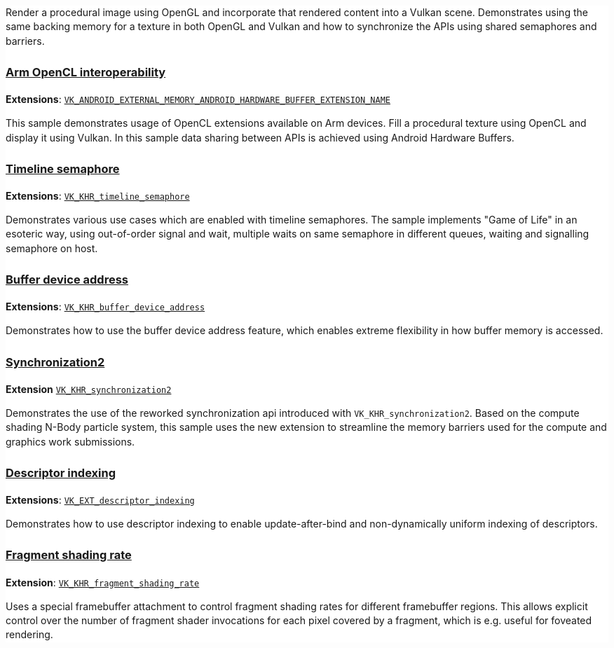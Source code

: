 Render a procedural image using OpenGL and incorporate that rendered content into a Vulkan scene.  Demonstrates using the same backing memory for a texture in both OpenGL and Vulkan and how to synchronize the APIs using shared semaphores and barriers.

### [Arm OpenCL interoperability](./extensions/open_cl_interop)
**Extensions**: [```VK_ANDROID_EXTERNAL_MEMORY_ANDROID_HARDWARE_BUFFER_EXTENSION_NAME```](https://www.khronos.org/registry/vulkan/specs/1.2-extensions/man/html/VK_ANDROID_external_memory_android_hardware_buffer.html)

This sample demonstrates usage of OpenCL extensions available on Arm devices. Fill a procedural texture using OpenCL and display it using Vulkan. In this sample data sharing between APIs is achieved using Android Hardware Buffers.

### [Timeline semaphore](./extensions/timeline_semaphore)
**Extensions**: [```VK_KHR_timeline_semaphore```](https://www.khronos.org/registry/vulkan/specs/1.2-extensions/man/html/VK_KHR_timeline_semaphore.html)

Demonstrates various use cases which are enabled with timeline semaphores. The sample implements "Game of Life" in an esoteric way,
using out-of-order signal and wait, multiple waits on same semaphore in different queues, waiting and signalling semaphore on host.

### [Buffer device address](./extensions/buffer_device_address)
**Extensions**: [```VK_KHR_buffer_device_address```](https://www.khronos.org/registry/vulkan/specs/1.2-extensions/man/html/VK_KHR_buffer_device_address.html)

Demonstrates how to use the buffer device address feature, which enables extreme flexibility in how buffer memory is accessed.

### [Synchronization2](./extensions/synchronization_2)
**Extension** [```VK_KHR_synchronization2```](https://www.khronos.org/registry/vulkan/specs/1.2-extensions/html/vkspec.html#VK_KHR_synchronization2)

Demonstrates the use of the reworked synchronization api introduced with `VK_KHR_synchronization2`. Based on the compute shading N-Body particle system, this sample uses the new extension to streamline the memory barriers used for the compute and graphics work submissions.

### [Descriptor indexing](./extensions/descriptor_indexing)
**Extensions**: [```VK_EXT_descriptor_indexing```](https://www.khronos.org/registry/vulkan/specs/1.2-extensions/man/html/VK_EXT_descriptor_indexing.html)

Demonstrates how to use descriptor indexing to enable update-after-bind and non-dynamically uniform indexing of descriptors.

### [Fragment shading rate](./extensions/fragment_shading_rate)
**Extension**: [```VK_KHR_fragment_shading_rate```](https://www.khronos.org/registry/vulkan/specs/1.2-extensions/man/html/VK_KHR_fragment_shading_rate.html)

Uses a special framebuffer attachment to control fragment shading rates for different framebuffer regions. This allows explicit control over the number of fragment shader invocations for each pixel covered by a fragment, which is e.g. useful for foveated rendering.
